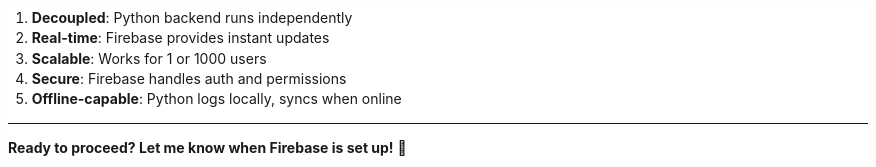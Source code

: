 1. **Decoupled**: Python backend runs independently
2. **Real-time**: Firebase provides instant updates
3. **Scalable**: Works for 1 or 1000 users
4. **Secure**: Firebase handles auth and permissions
5. **Offline-capable**: Python logs locally, syncs when online

---

**Ready to proceed? Let me know when Firebase is set up!** 🚀
